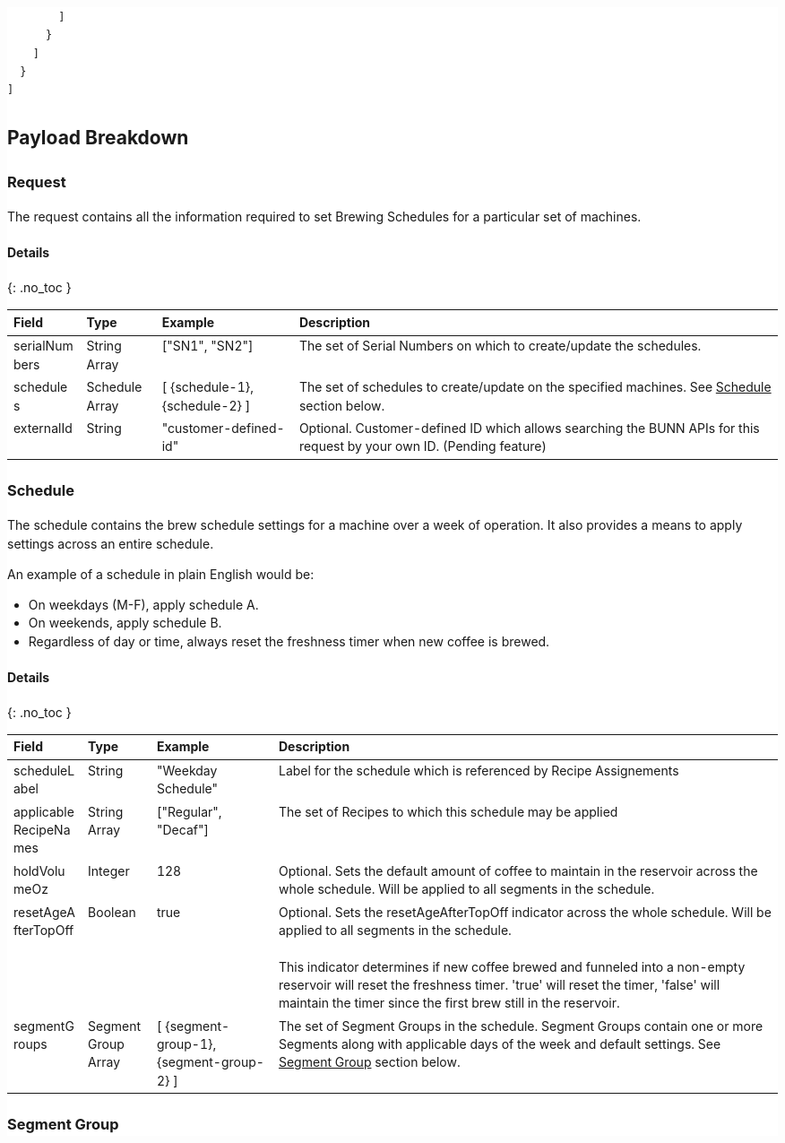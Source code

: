 ```
        ]
      }
    ]
  }
]
```

## Payload Breakdown

### Request 
The request contains all the information required to set Brewing Schedules for a particular set of machines.

#### Details
{: .no_toc }

|Field|Type|Example|Description|
|:--|:--|:--|:--|
| serialNumbers | String Array | ["SN1", "SN2"] | The set of Serial Numbers on which to create/update the schedules. |
| schedules | Schedule Array | [ {schedule-1}, {schedule-2} ] | The set of schedules to create/update on the specified machines. See [Schedule](#schedule) section below. |
| externalId | String | "customer-defined-id" | Optional. Customer-defined ID which allows searching the BUNN APIs for this request by your own ID. (Pending feature) |

### Schedule

The schedule contains the brew schedule settings for a machine over a week of operation. It also provides a means to apply settings across an entire schedule.

An example of a schedule in plain English would be:

- On weekdays (M-F), apply schedule A.
- On weekends, apply schedule B.
- Regardless of day or time, always reset the freshness timer when new coffee is brewed.

#### Details
{: .no_toc }

|Field|Type|Example|Description|
|:--|:--|:--|:--|
| scheduleLabel | String | "Weekday Schedule" | Label for the schedule which is referenced by Recipe Assignements |
| applicableRecipeNames | String Array | ["Regular", "Decaf"] | The set of Recipes to which this schedule may be applied |
| holdVolumeOz | Integer | 128 | Optional. Sets the default amount of coffee to maintain in the reservoir across the whole schedule. Will be applied to all segments in the schedule. |
| resetAgeAfterTopOff | Boolean | true | Optional. Sets the resetAgeAfterTopOff indicator across the whole schedule. Will be applied to all segments in the schedule. <br><br>This indicator determines if new coffee brewed and funneled into a non-empty reservoir will reset the freshness timer. 'true' will reset the timer, 'false' will maintain the timer since the first brew still in the reservoir. |
| segmentGroups | Segment Group Array | [ {segment-group-1}, {segment-group-2} ] | The set of Segment Groups in the schedule. Segment Groups contain one or more Segments along with applicable days of the week and default settings. See [Segment Group](#segment-group) section below. |

### Segment Group
